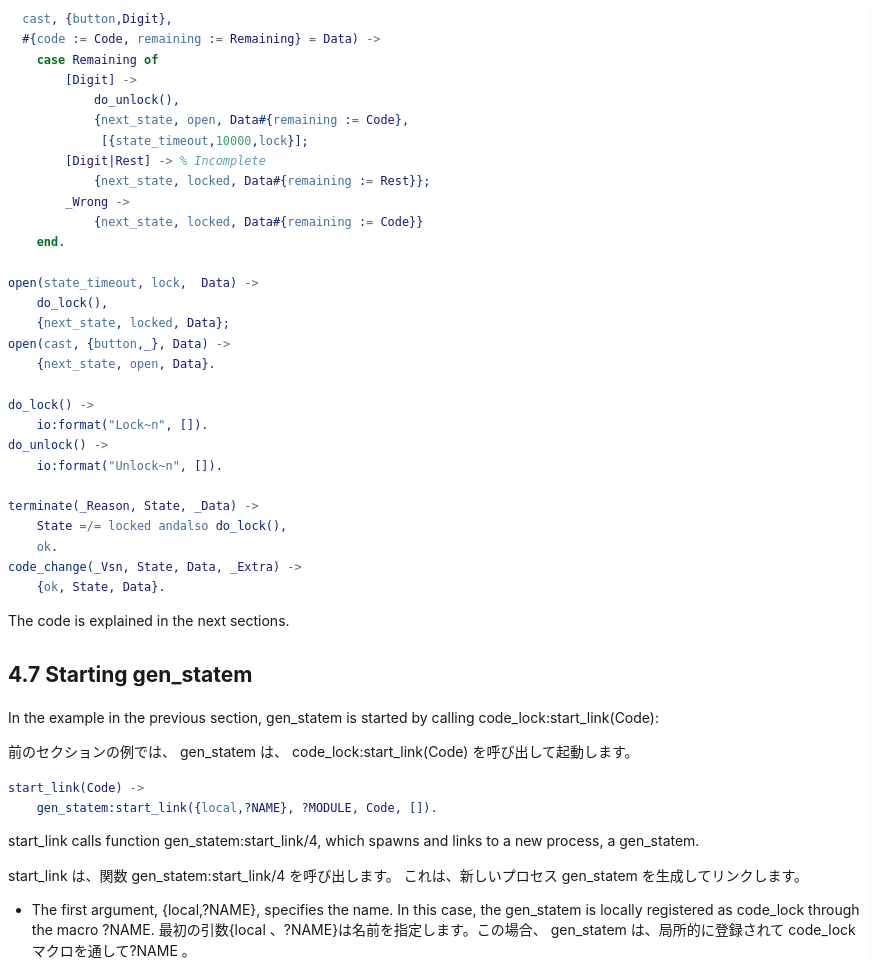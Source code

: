 ```erlang
  cast, {button,Digit},
  #{code := Code, remaining := Remaining} = Data) ->
    case Remaining of
        [Digit] ->
            do_unlock(),
            {next_state, open, Data#{remaining := Code},
             [{state_timeout,10000,lock}];
        [Digit|Rest] -> % Incomplete
            {next_state, locked, Data#{remaining := Rest}};
        _Wrong ->
            {next_state, locked, Data#{remaining := Code}}
    end.

open(state_timeout, lock,  Data) ->
    do_lock(),
    {next_state, locked, Data};
open(cast, {button,_}, Data) ->
    {next_state, open, Data}.

do_lock() ->
    io:format("Lock~n", []).
do_unlock() ->
    io:format("Unlock~n", []).

terminate(_Reason, State, _Data) ->
    State =/= locked andalso do_lock(),
    ok.
code_change(_Vsn, State, Data, _Extra) ->
    {ok, State, Data}.
```

The code is explained in the next sections.

## 4.7  Starting gen_statem

In the example in the previous section, gen_statem is started by calling code_lock:start_link(Code):

前のセクションの例では、 gen_statem は、 code_lock:start_link(Code) を呼び出して起動します。

```erlang
start_link(Code) ->
    gen_statem:start_link({local,?NAME}, ?MODULE, Code, []).
```

start_link calls function gen_statem:start_link/4, which spawns and links to a new process, a gen_statem.

start_link は、関数 gen_statem:start_link/4 を呼び出します。 これは、新しいプロセス gen_statem を生成してリンクします。


- The first argument, {local,?NAME}, specifies the name. In this case, the gen_statem is locally registered as code_lock through the macro ?NAME.
  最初の引数{local 、?NAME}は名前を指定します。この場合、 gen_statem は、局所的に登録されて code_lock マクロを通して?NAME 。
